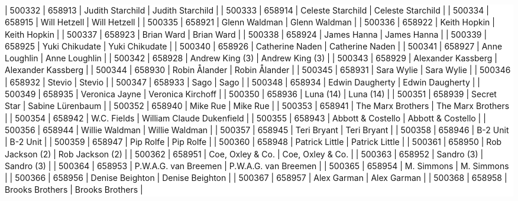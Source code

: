 | 500332 | 658913 | Judith Starchild | Judith Starchild |
| 500333 | 658914 | Celeste Starchild | Celeste Starchild |
| 500334 | 658915 | Will Hetzell | Will Hetzell |
| 500335 | 658921 | Glenn Waldman | Glenn Waldman |
| 500336 | 658922 | Keith Hopkin | Keith Hopkin |
| 500337 | 658923 | Brian Ward | Brian Ward |
| 500338 | 658924 | James Hanna | James Hanna |
| 500339 | 658925 | Yuki Chikudate | Yuki Chikudate |
| 500340 | 658926 | Catherine Naden | Catherine Naden |
| 500341 | 658927 | Anne Loughlin | Anne Loughlin |
| 500342 | 658928 | Andrew King (3) | Andrew King (3) |
| 500343 | 658929 | Alexander Kassberg | Alexander Kassberg |
| 500344 | 658930 | Robin Ålander | Robin Ålander |
| 500345 | 658931 | Sara Wylie | Sara Wylie |
| 500346 | 658932 | Stevio | Stevio |
| 500347 | 658933 | Sago | Sago |
| 500348 | 658934 | Edwin Daugherty | Edwin Daugherty |
| 500349 | 658935 | Veronica Jayne | Veronica Kirchoff |
| 500350 | 658936 | Luna (14) | Luna (14) |
| 500351 | 658939 | Secret Star | Sabine Lürenbaum |
| 500352 | 658940 | Mike Rue | Mike Rue |
| 500353 | 658941 | The Marx Brothers | The Marx Brothers |
| 500354 | 658942 | W.C. Fields | William Claude Dukenfield |
| 500355 | 658943 | Abbott & Costello | Abbott & Costello |
| 500356 | 658944 | Willie Waldman | Willie Waldman |
| 500357 | 658945 | Teri Bryant | Teri Bryant |
| 500358 | 658946 | B-2 Unit | B-2 Unit |
| 500359 | 658947 | Pip Rolfe | Pip Rolfe |
| 500360 | 658948 | Patrick Little | Patrick Little |
| 500361 | 658950 | Rob Jackson (2) | Rob Jackson (2) |
| 500362 | 658951 | Coe, Oxley & Co. | Coe, Oxley & Co. |
| 500363 | 658952 | Sandro (3) | Sandro (3) |
| 500364 | 658953 | P.W.A.G. van Breemen | P.W.A.G. van Breemen |
| 500365 | 658954 | M. Simmons | M. Simmons |
| 500366 | 658956 | Denise Beighton | Denise Beighton |
| 500367 | 658957 | Alex Garman | Alex Garman |
| 500368 | 658958 | Brooks Brothers | Brooks Brothers |